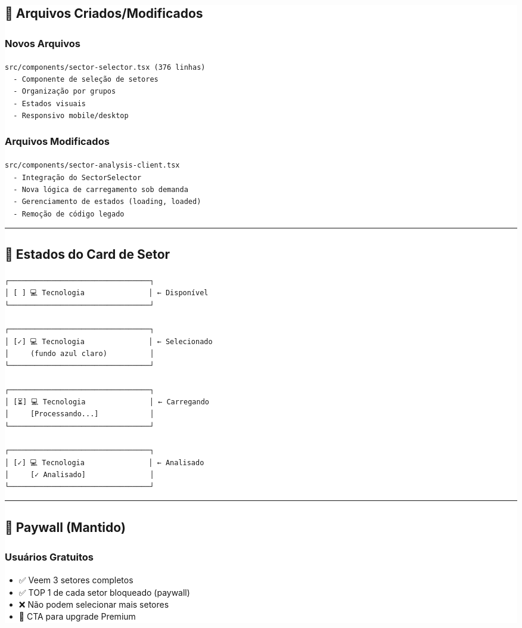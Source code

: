 
## 📁 Arquivos Criados/Modificados

### **Novos Arquivos**
```
src/components/sector-selector.tsx (376 linhas)
  - Componente de seleção de setores
  - Organização por grupos
  - Estados visuais
  - Responsivo mobile/desktop
```

### **Arquivos Modificados**
```
src/components/sector-analysis-client.tsx
  - Integração do SectorSelector
  - Nova lógica de carregamento sob demanda
  - Gerenciamento de estados (loading, loaded)
  - Remoção de código legado
```

---

## 🎨 Estados do Card de Setor

```tsx
┌─────────────────────────────────┐
│ [ ] 💻 Tecnologia               │ ← Disponível
└─────────────────────────────────┘

┌─────────────────────────────────┐
│ [✓] 💻 Tecnologia               │ ← Selecionado
│     (fundo azul claro)          │
└─────────────────────────────────┘

┌─────────────────────────────────┐
│ [⏳] 💻 Tecnologia               │ ← Carregando
│     [Processando...]            │
└─────────────────────────────────┘

┌─────────────────────────────────┐
│ [✓] 💻 Tecnologia               │ ← Analisado
│     [✓ Analisado]               │
└─────────────────────────────────┘
```

---

## 🚦 Paywall (Mantido)

### **Usuários Gratuitos**
- ✅ Veem 3 setores completos
- ✅ TOP 1 de cada setor bloqueado (paywall)
- ❌ Não podem selecionar mais setores
- 🎯 CTA para upgrade Premium
